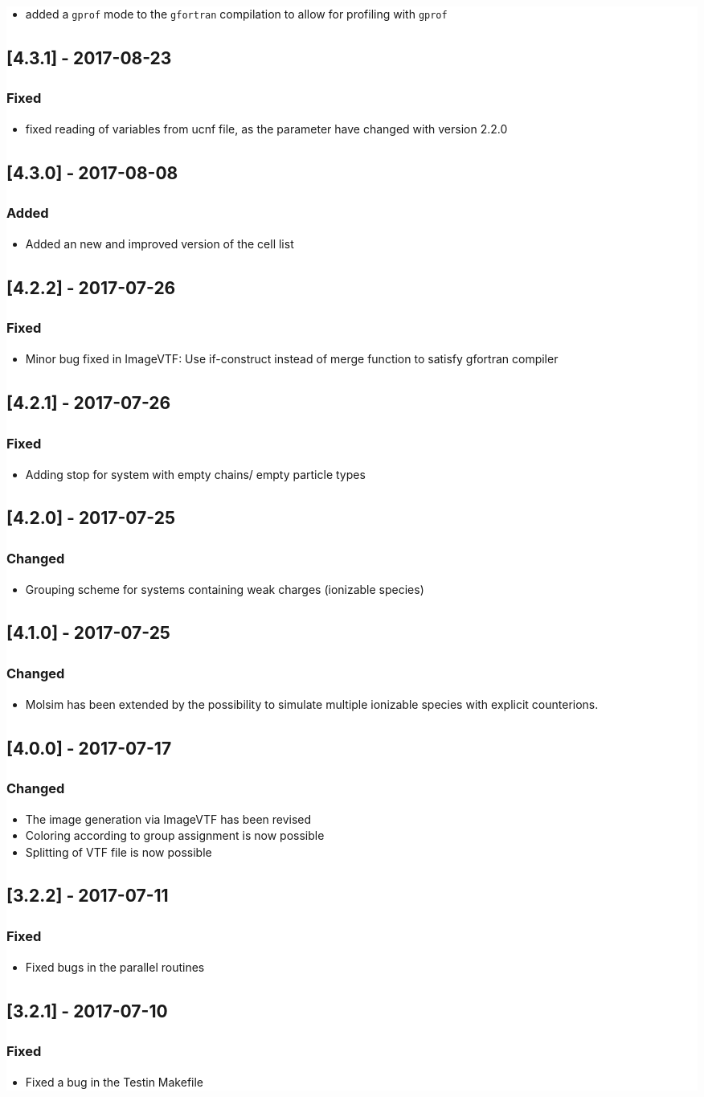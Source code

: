 - added a `gprof` mode to the `gfortran` compilation to allow for profiling with `gprof`

## [4.3.1] - 2017-08-23
### Fixed
- fixed reading of variables from ucnf file, as the parameter have changed with version 2.2.0

## [4.3.0] - 2017-08-08
### Added
- Added an new and improved version of the cell list

## [4.2.2] - 2017-07-26
### Fixed
- Minor bug fixed in ImageVTF: Use if-construct instead of merge function to satisfy gfortran compiler

## [4.2.1] - 2017-07-26
### Fixed
- Adding stop for system with empty chains/ empty particle types

## [4.2.0] - 2017-07-25
### Changed
- Grouping scheme for systems containing weak charges (ionizable species)

## [4.1.0] - 2017-07-25
### Changed
- Molsim has been extended by the possibility to simulate multiple ionizable species with explicit counterions.

## [4.0.0] - 2017-07-17
### Changed
- The image generation via ImageVTF has been revised
- Coloring according to group assignment is now possible
- Splitting of VTF file is now possible

## [3.2.2] - 2017-07-11
### Fixed
- Fixed bugs in the parallel routines

## [3.2.1] - 2017-07-10
### Fixed
- Fixed a bug in the Testin Makefile
